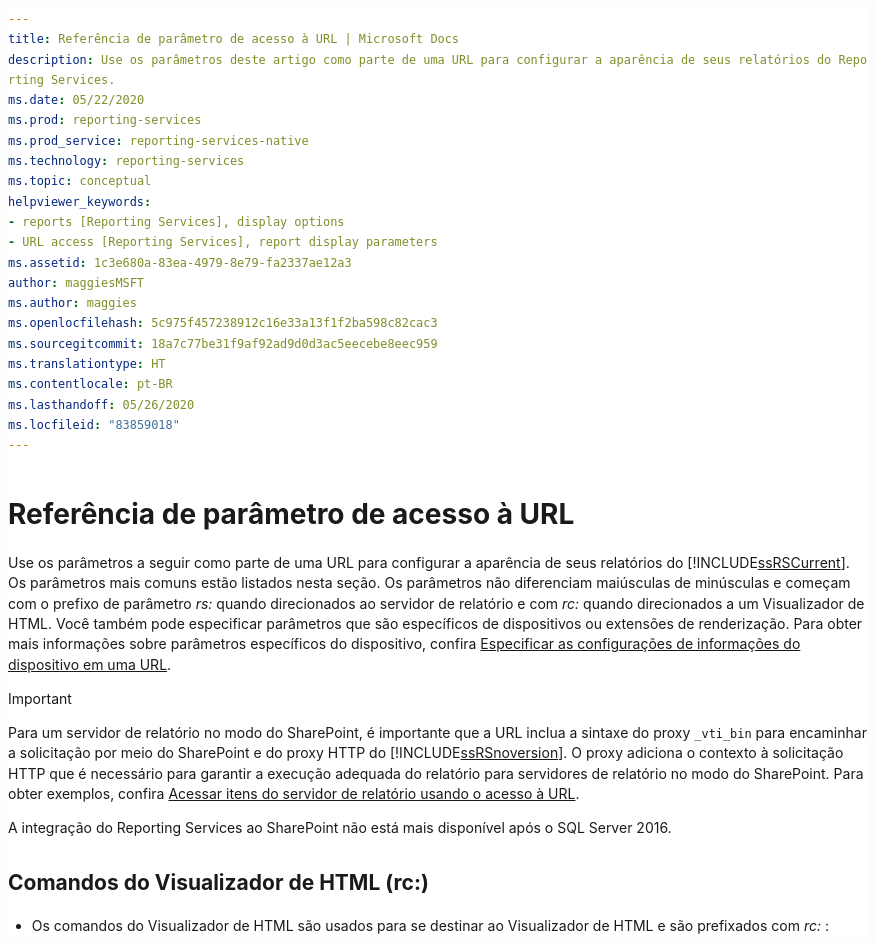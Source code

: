 ```yaml
---
title: Referência de parâmetro de acesso à URL | Microsoft Docs
description: Use os parâmetros deste artigo como parte de uma URL para configurar a aparência de seus relatórios do Reporting Services.
ms.date: 05/22/2020
ms.prod: reporting-services
ms.prod_service: reporting-services-native
ms.technology: reporting-services
ms.topic: conceptual
helpviewer_keywords:
- reports [Reporting Services], display options
- URL access [Reporting Services], report display parameters
ms.assetid: 1c3e680a-83ea-4979-8e79-fa2337ae12a3
author: maggiesMSFT
ms.author: maggies
ms.openlocfilehash: 5c975f457238912c16e33a13f1f2ba598c82cac3
ms.sourcegitcommit: 18a7c77be31f9af92ad9d0d3ac5eecebe8eec959
ms.translationtype: HT
ms.contentlocale: pt-BR
ms.lasthandoff: 05/26/2020
ms.locfileid: "83859018"
---
```

# <a name="url-access-parameter-reference"></a>Referência de parâmetro de acesso à URL

  Use os parâmetros a seguir como parte de uma URL para configurar a aparência de seus relatórios do [!INCLUDE[ssRSCurrent](../includes/ssrscurrent-md.md)]. Os parâmetros mais comuns estão listados nesta seção. Os parâmetros não diferenciam maiúsculas de minúsculas e começam com o prefixo de parâmetro *rs:* quando direcionados ao servidor de relatório e com *rc:* quando direcionados a um Visualizador de HTML. Você também pode especificar parâmetros que são específicos de dispositivos ou extensões de renderização. Para obter mais informações sobre parâmetros específicos do dispositivo, confira [Especificar as configurações de informações do dispositivo em uma URL](../reporting-services/specify-device-information-settings-in-a-url.md).
  
> [!IMPORTANT]  
>  Para um servidor de relatório no modo do SharePoint, é importante que a URL inclua a sintaxe do proxy `_vti_bin` para encaminhar a solicitação por meio do SharePoint e do proxy HTTP do [!INCLUDE[ssRSnoversion](../includes/ssrsnoversion-md.md)]. O proxy adiciona o contexto à solicitação HTTP que é necessário para garantir a execução adequada do relatório para servidores de relatório no modo do SharePoint. Para obter exemplos, confira [Acessar itens do servidor de relatório usando o acesso à URL](../reporting-services/access-report-server-items-using-url-access.md).
> 
> A integração do Reporting Services ao SharePoint não está mais disponível após o SQL Server 2016.
  

##  <a name="html-viewer-commands-rc"></a><a name="bkmk_htmlviewer"></a> Comandos do Visualizador de HTML (rc:)
 - Os comandos do Visualizador de HTML são usados para se destinar ao Visualizador de HTML e são prefixados com *rc:* :
  